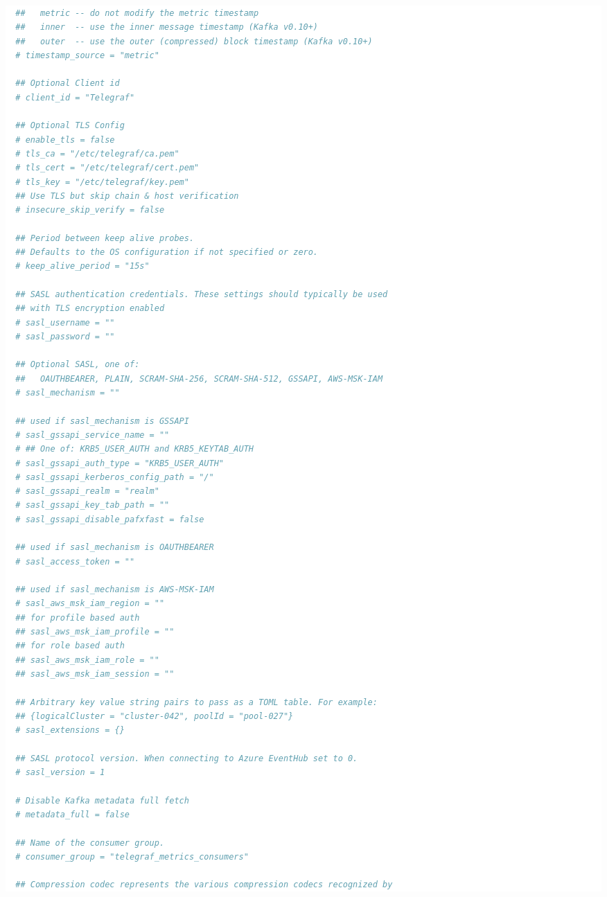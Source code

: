 ```toml @sample.conf
  ##   metric -- do not modify the metric timestamp
  ##   inner  -- use the inner message timestamp (Kafka v0.10+)
  ##   outer  -- use the outer (compressed) block timestamp (Kafka v0.10+)
  # timestamp_source = "metric"

  ## Optional Client id
  # client_id = "Telegraf"

  ## Optional TLS Config
  # enable_tls = false
  # tls_ca = "/etc/telegraf/ca.pem"
  # tls_cert = "/etc/telegraf/cert.pem"
  # tls_key = "/etc/telegraf/key.pem"
  ## Use TLS but skip chain & host verification
  # insecure_skip_verify = false

  ## Period between keep alive probes.
  ## Defaults to the OS configuration if not specified or zero.
  # keep_alive_period = "15s"

  ## SASL authentication credentials. These settings should typically be used
  ## with TLS encryption enabled
  # sasl_username = ""
  # sasl_password = ""

  ## Optional SASL, one of:
  ##   OAUTHBEARER, PLAIN, SCRAM-SHA-256, SCRAM-SHA-512, GSSAPI, AWS-MSK-IAM
  # sasl_mechanism = ""

  ## used if sasl_mechanism is GSSAPI
  # sasl_gssapi_service_name = ""
  # ## One of: KRB5_USER_AUTH and KRB5_KEYTAB_AUTH
  # sasl_gssapi_auth_type = "KRB5_USER_AUTH"
  # sasl_gssapi_kerberos_config_path = "/"
  # sasl_gssapi_realm = "realm"
  # sasl_gssapi_key_tab_path = ""
  # sasl_gssapi_disable_pafxfast = false

  ## used if sasl_mechanism is OAUTHBEARER
  # sasl_access_token = ""

  ## used if sasl_mechanism is AWS-MSK-IAM
  # sasl_aws_msk_iam_region = ""
  ## for profile based auth
  ## sasl_aws_msk_iam_profile = ""
  ## for role based auth
  ## sasl_aws_msk_iam_role = ""
  ## sasl_aws_msk_iam_session = ""

  ## Arbitrary key value string pairs to pass as a TOML table. For example:
  ## {logicalCluster = "cluster-042", poolId = "pool-027"}
  # sasl_extensions = {}

  ## SASL protocol version. When connecting to Azure EventHub set to 0.
  # sasl_version = 1

  # Disable Kafka metadata full fetch
  # metadata_full = false

  ## Name of the consumer group.
  # consumer_group = "telegraf_metrics_consumers"

  ## Compression codec represents the various compression codecs recognized by
```